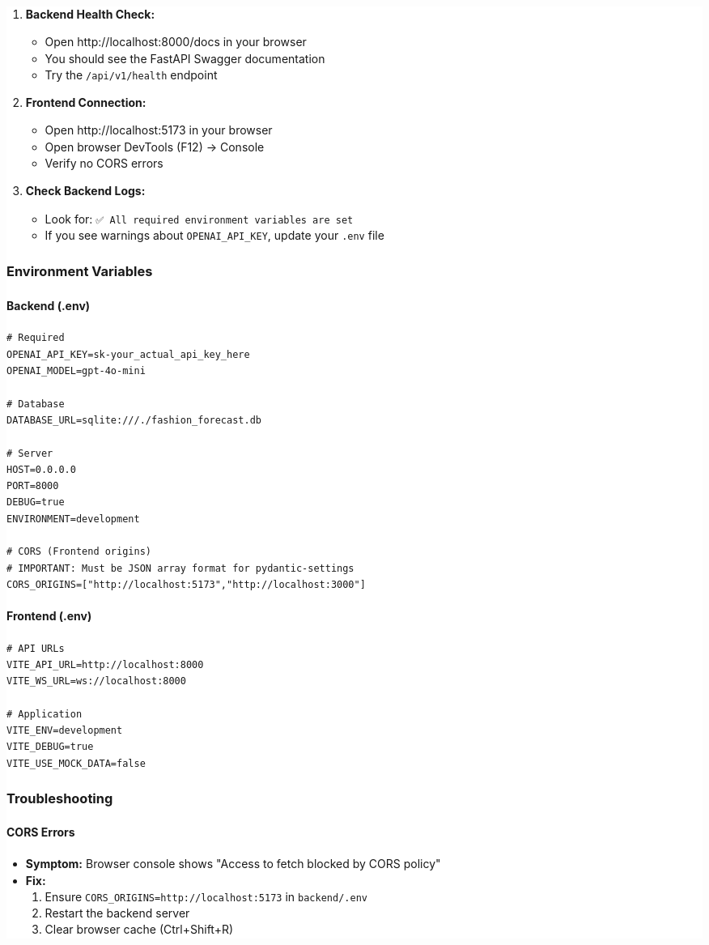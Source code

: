1. **Backend Health Check:**
   - Open http://localhost:8000/docs in your browser
   - You should see the FastAPI Swagger documentation
   - Try the `/api/v1/health` endpoint

2. **Frontend Connection:**
   - Open http://localhost:5173 in your browser
   - Open browser DevTools (F12) → Console
   - Verify no CORS errors

3. **Check Backend Logs:**
   - Look for: `✅ All required environment variables are set`
   - If you see warnings about `OPENAI_API_KEY`, update your `.env` file

### Environment Variables

#### Backend (.env)
```env
# Required
OPENAI_API_KEY=sk-your_actual_api_key_here
OPENAI_MODEL=gpt-4o-mini

# Database
DATABASE_URL=sqlite:///./fashion_forecast.db

# Server
HOST=0.0.0.0
PORT=8000
DEBUG=true
ENVIRONMENT=development

# CORS (Frontend origins)
# IMPORTANT: Must be JSON array format for pydantic-settings
CORS_ORIGINS=["http://localhost:5173","http://localhost:3000"]
```

#### Frontend (.env)
```env
# API URLs
VITE_API_URL=http://localhost:8000
VITE_WS_URL=ws://localhost:8000

# Application
VITE_ENV=development
VITE_DEBUG=true
VITE_USE_MOCK_DATA=false
```

### Troubleshooting

#### CORS Errors
- **Symptom:** Browser console shows "Access to fetch blocked by CORS policy"
- **Fix:**
  1. Ensure `CORS_ORIGINS=http://localhost:5173` in `backend/.env`
  2. Restart the backend server
  3. Clear browser cache (Ctrl+Shift+R)
